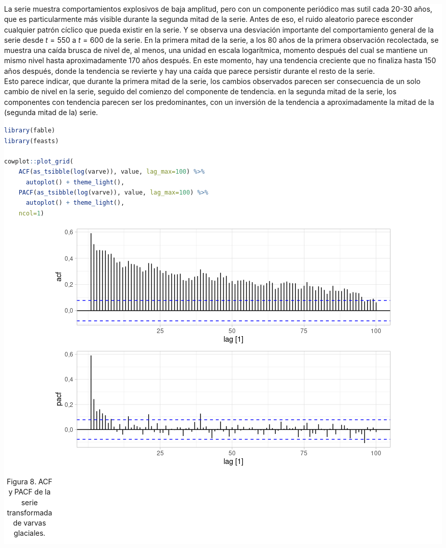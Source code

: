 La serie muestra comportamientos explosivos de baja amplitud, pero con un componente periódico mas sutil cada 20-30 años, que es particularmente más visible durante la segunda mitad de la serie. Antes de eso, el ruido aleatorio parece esconder cualquier patrón cíclico que pueda existir en la serie. Y se observa una desviación importante del comportamiento general de la serie desde $t=550$ a $t=600$ de la serie. 
En la primera mitad de la serie, a los 80 años de la primera observación recolectada, se muestra una caída brusca de nivel de, al menos, una unidad en escala logarítmica, momento después del cual se mantiene un mismo nivel hasta aproximadamente 170 años después. En este momento, hay una tendencia creciente que no finaliza hasta 150 años después, donde la tendencia se revierte y hay una caída que parece persistir durante el resto de la serie.   
Esto parece indicar, que durante la primera mitad de la serie, los cambios observados parecen ser consecuencia de un solo cambio de nivel en la serie, seguido del comienzo del componente de tendencia. en la segunda mitad de la serie, los componentes con tendencia parecen ser los predominantes, con un inversión de la tendencia a aproximadamente la mitad de la (segunda mitad de la) serie.

<a name="p02-08-04-acf"></a>

```r
library(fable)
library(feasts)

cowplot::plot_grid(
	ACF(as_tsibble(log(varve)), value, lag_max=100) %>%
	  autoplot() + theme_light(),
	PACF(as_tsibble(log(varve)), value, lag_max=100) %>%
	  autoplot() + theme_light(),
	ncol=1)
```

<img src="/Series Temporales/output/Shumway-Stoffer-Solutions_files/figure-html/p02-08-04-acf-1.png" style="display: block; margin: auto;" /><table><caption>Figura 8. ACF y PACF de la serie transformada de varvas glaciales.</caption><colgroup><col width='100'></col></colgroup><thead><tr class='header'></tr></thead><tbody></tbody></table><p>
